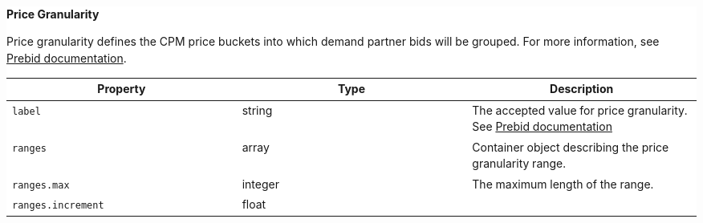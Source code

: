 

**Price Granularity**



Price granularity defines the CPM price buckets into which demand
partner bids will be grouped. For more information, see
<a href="https://docs.prebid.org/adops/price-granularity.html"
class="xref" target="_blank">Prebid documentation</a>.

<table class="table frame-all" style="width:100%;">
<colgroup>
<col style="width: 33%" />
<col style="width: 33%" />
<col style="width: 33%" />
</colgroup>
<thead class="thead">
<tr class="header row">
<th id="cross-partner-settings-service__entry__93"
class="entry colsep-1 rowsep-1">Property</th>
<th id="cross-partner-settings-service__entry__94"
class="entry colsep-1 rowsep-1">Type</th>
<th id="cross-partner-settings-service__entry__95"
class="entry colsep-1 rowsep-1">Description</th>
</tr>
</thead>
<tbody class="tbody">
<tr class="odd row">
<td class="entry colsep-1 rowsep-1"
headers="cross-partner-settings-service__entry__93"><code
class="ph codeph">label</code></td>
<td class="entry colsep-1 rowsep-1"
headers="cross-partner-settings-service__entry__94">string</td>
<td class="entry colsep-1 rowsep-1"
headers="cross-partner-settings-service__entry__95">The accepted value
for price granularity. See <a
href="https://docs.prebid.org/adops/price-granularity.html" class="xref"
target="_blank">Prebid documentation</a></td>
</tr>
<tr class="even row">
<td class="entry colsep-1 rowsep-1"
headers="cross-partner-settings-service__entry__93"><code
class="ph codeph">ranges</code></td>
<td class="entry colsep-1 rowsep-1"
headers="cross-partner-settings-service__entry__94">array</td>
<td class="entry colsep-1 rowsep-1"
headers="cross-partner-settings-service__entry__95">Container object
describing the price granularity range.</td>
</tr>
<tr class="odd row">
<td class="entry colsep-1 rowsep-1"
headers="cross-partner-settings-service__entry__93"><code
class="ph codeph">ranges.max</code></td>
<td class="entry colsep-1 rowsep-1"
headers="cross-partner-settings-service__entry__94">integer</td>
<td class="entry colsep-1 rowsep-1"
headers="cross-partner-settings-service__entry__95">The maximum length
of the range.</td>
</tr>
<tr class="even row">
<td class="entry colsep-1 rowsep-1"
headers="cross-partner-settings-service__entry__93"><code
class="ph codeph">ranges.increment</code></td>
<td class="entry colsep-1 rowsep-1"
headers="cross-partner-settings-service__entry__94">float</td>